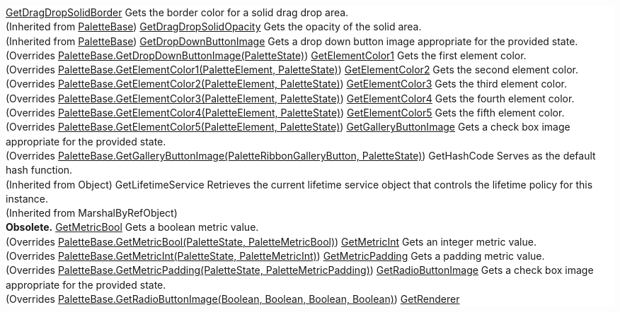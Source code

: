 <tr>
<td><a href="97356158-90b3-a5a2-1a57-bc668e50140c.md">GetDragDropSolidBorder</a></td>
<td>Gets the border color for a solid drag drop area.<br />(Inherited from <a href="6da77fa5-1590-4646-f2ea-70002c922aee.md">PaletteBase</a>)</td></tr>
<tr>
<td><a href="399cee9a-5080-a5ae-b4ae-39338ac50ea4.md">GetDragDropSolidOpacity</a></td>
<td>Gets the opacity of the solid area.<br />(Inherited from <a href="6da77fa5-1590-4646-f2ea-70002c922aee.md">PaletteBase</a>)</td></tr>
<tr>
<td><a href="a0e9e076-1c83-9939-3961-267e15581ce3.md">GetDropDownButtonImage</a></td>
<td>Gets a drop down button image appropriate for the provided state.<br />(Overrides <a href="1f18af5b-869b-6fab-e6b4-95fedaa9e62b.md">PaletteBase.GetDropDownButtonImage(PaletteState)</a>)</td></tr>
<tr>
<td><a href="a2353d07-f1c9-4c0c-d46b-4d2367b8fcf0.md">GetElementColor1</a></td>
<td>Gets the first element color.<br />(Overrides <a href="4ca7336c-78d7-0500-cf1b-41c9aeb6cc3a.md">PaletteBase.GetElementColor1(PaletteElement, PaletteState)</a>)</td></tr>
<tr>
<td><a href="b7186759-dd47-f0e9-77e4-baebaf4c27ae.md">GetElementColor2</a></td>
<td>Gets the second element color.<br />(Overrides <a href="ab6e4ac1-b341-acdc-9ff0-c1eb083061f3.md">PaletteBase.GetElementColor2(PaletteElement, PaletteState)</a>)</td></tr>
<tr>
<td><a href="7da1b2ae-9526-5ba0-d735-4d2685421a4e.md">GetElementColor3</a></td>
<td>Gets the third element color.<br />(Overrides <a href="4429f5ea-70d5-61a0-0b65-33e9b4933823.md">PaletteBase.GetElementColor3(PaletteElement, PaletteState)</a>)</td></tr>
<tr>
<td><a href="bb74ed59-da6d-3399-f189-5e49bcf41dc8.md">GetElementColor4</a></td>
<td>Gets the fourth element color.<br />(Overrides <a href="fbe433f7-f00a-be34-bcce-c175f092e83e.md">PaletteBase.GetElementColor4(PaletteElement, PaletteState)</a>)</td></tr>
<tr>
<td><a href="c4562703-eae9-ca56-742d-bd57ac25a404.md">GetElementColor5</a></td>
<td>Gets the fifth element color.<br />(Overrides <a href="ef750d81-2486-0372-e420-cadece659ee0.md">PaletteBase.GetElementColor5(PaletteElement, PaletteState)</a>)</td></tr>
<tr>
<td><a href="86bd93f9-c9a7-932d-4187-13b4fc9752cb.md">GetGalleryButtonImage</a></td>
<td>Gets a check box image appropriate for the provided state.<br />(Overrides <a href="aa53ce85-28b2-27cd-0cb7-853504c4cda6.md">PaletteBase.GetGalleryButtonImage(PaletteRibbonGalleryButton, PaletteState)</a>)</td></tr>
<tr>
<td>GetHashCode</td>
<td>Serves as the default hash function.<br />(Inherited from Object)</td></tr>
<tr>
<td>GetLifetimeService</td>
<td>Retrieves the current lifetime service object that controls the lifetime policy for this instance.<br />(Inherited from MarshalByRefObject)<br /><strong>Obsolete.</strong></td></tr>
<tr>
<td><a href="5deb6fa3-78dc-7784-fdc0-b74bd38b145e.md">GetMetricBool</a></td>
<td>Gets a boolean metric value.<br />(Overrides <a href="1002c35a-da1a-f739-23f2-42558745509d.md">PaletteBase.GetMetricBool(PaletteState, PaletteMetricBool)</a>)</td></tr>
<tr>
<td><a href="cb6dbb5d-f040-f648-4055-8fa39873a4cf.md">GetMetricInt</a></td>
<td>Gets an integer metric value.<br />(Overrides <a href="00d41543-cdf1-2164-f20f-604e9be58e54.md">PaletteBase.GetMetricInt(PaletteState, PaletteMetricInt)</a>)</td></tr>
<tr>
<td><a href="7d7300b8-a70b-0a9d-1789-e3b85f33e6a5.md">GetMetricPadding</a></td>
<td>Gets a padding metric value.<br />(Overrides <a href="f1bf12bc-129b-c8c7-81be-5940b46cd46d.md">PaletteBase.GetMetricPadding(PaletteState, PaletteMetricPadding)</a>)</td></tr>
<tr>
<td><a href="4d7d9f1e-d2c0-5835-47b2-dfb37075c8c7.md">GetRadioButtonImage</a></td>
<td>Gets a check box image appropriate for the provided state.<br />(Overrides <a href="936bd2d3-7269-e6cb-dc5b-79c39a80cc3b.md">PaletteBase.GetRadioButtonImage(Boolean, Boolean, Boolean, Boolean)</a>)</td></tr>
<tr>
<td><a href="ab319cb6-e6dd-bd63-eba3-501f910f4ede.md">GetRenderer</a></td>